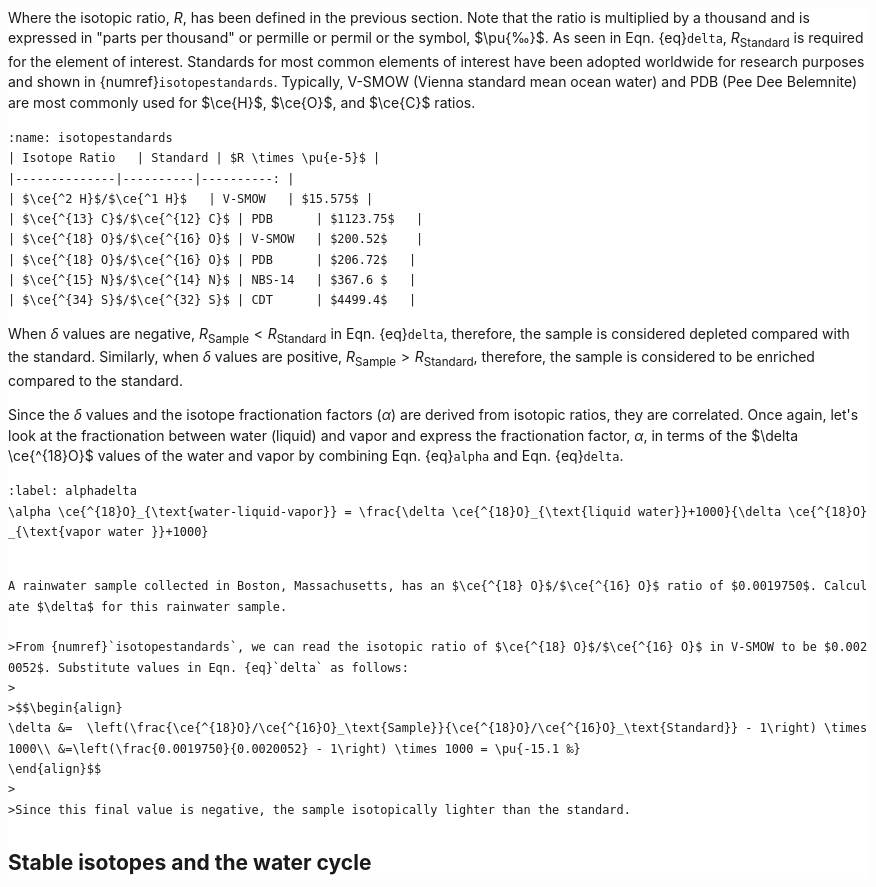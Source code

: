 Where the isotopic ratio, $R$, has been defined in the previous section. Note that the ratio is multiplied by a thousand and is expressed in "parts per thousand" or permille or permil or the symbol, $\pu{‰}$. As seen in Eqn. {eq}`delta`, $R_\text{Standard}$ is required for the element of interest. Standards for most common elements of interest have been adopted worldwide for research purposes and shown in {numref}`isotopestandards`. Typically, V-SMOW (Vienna standard mean ocean water) and PDB (Pee Dee Belemnite) are most commonly used for $\ce{H}$, $\ce{O}$, and $\ce{C}$ ratios.

```{table} Isotope ratios and standards for most commonly-used elements in environmental geosciences.
:name: isotopestandards
| Isotope Ratio   | Standard | $R \times \pu{e-5}$ |
|--------------|----------|----------: |
| $\ce{^2 H}$/$\ce{^1 H}$   | V-SMOW   | $15.575$ |
| $\ce{^{13} C}$/$\ce{^{12} C}$ | PDB      | $1123.75$   |
| $\ce{^{18} O}$/$\ce{^{16} O}$ | V-SMOW   | $200.52$    |
| $\ce{^{18} O}$/$\ce{^{16} O}$ | PDB      | $206.72$   |
| $\ce{^{15} N}$/$\ce{^{14} N}$ | NBS-14   | $367.6 $   |
| $\ce{^{34} S}$/$\ce{^{32} S}$ | CDT      | $4499.4$   |
```

When $\delta$ values are negative, $R_\text{Sample} < R_\text{Standard}$ in Eqn. {eq}`delta`, therefore, the sample is considered depleted compared with the standard. Similarly, when $\delta$ values are positive, $R_\text{Sample} > R_\text{Standard}$, therefore, the sample is considered to be enriched compared to the standard.

Since the $\delta$ values and the isotope fractionation factors ($\alpha$) are derived from isotopic ratios, they are correlated. Once again, let's look at the fractionation between water (liquid) and vapor and express the fractionation factor, $\alpha$, in terms of the $\delta \ce{^{18}O}$ values of the water and vapor by combining Eqn. {eq}`alpha` and Eqn. {eq}`delta`.

```{math}
:label: alphadelta
\alpha \ce{^{18}O}_{\text{water-liquid-vapor}} = \frac{\delta \ce{^{18}O}_{\text{liquid water}}+1000}{\delta \ce{^{18}O}_{\text{vapor water }}+1000}
```


```{dropdown} Example: $\delta$ notation 

A rainwater sample collected in Boston, Massachusetts, has an $\ce{^{18} O}$/$\ce{^{16} O}$ ratio of $0.0019750$. Calculate $\delta$ for this rainwater sample.

>From {numref}`isotopestandards`, we can read the isotopic ratio of $\ce{^{18} O}$/$\ce{^{16} O}$ in V-SMOW to be $0.0020052$. Substitute values in Eqn. {eq}`delta` as follows: 
>
>$$\begin{align}
\delta &=  \left(\frac{\ce{^{18}O}/\ce{^{16}O}_\text{Sample}}{\ce{^{18}O}/\ce{^{16}O}_\text{Standard}} - 1\right) \times 1000\\ &=\left(\frac{0.0019750}{0.0020052} - 1\right) \times 1000 = \pu{-15.1 ‰} 
\end{align}$$
>
>Since this final value is negative, the sample isotopically lighter than the standard.
```


## Stable isotopes and the water cycle
